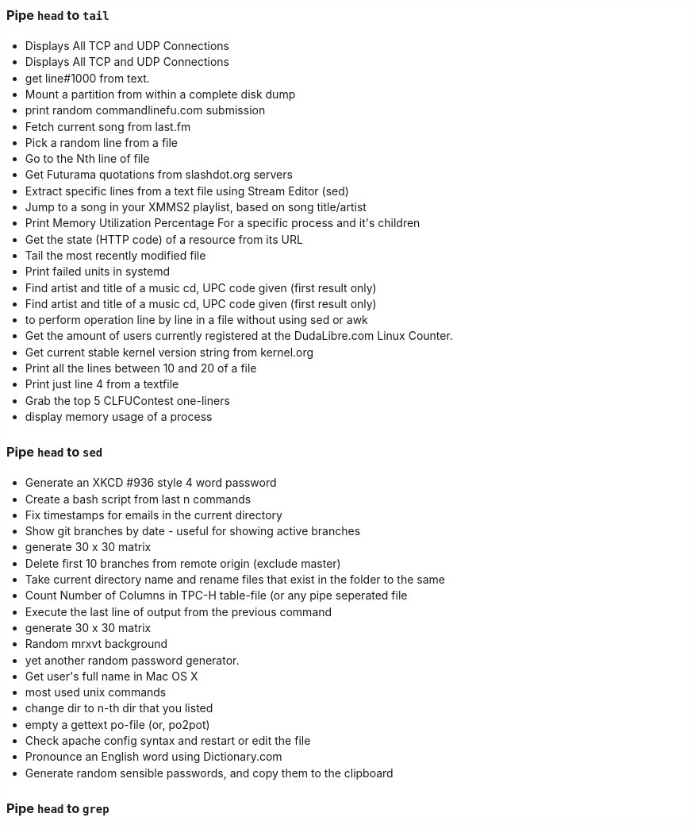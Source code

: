             
### Pipe `head` to `tail`

- Displays All TCP and UDP Connections
- Displays All TCP and UDP Connections
- get line#1000 from text.
- Mount a partition from within a complete disk dump
- print random commandlinefu.com submission
- Fetch current song from last.fm
- Pick a random line from a file
- Go to the Nth line of file
- Get Futurama quotations from slashdot.org servers
- Extract specific lines from a text file using Stream Editor (sed)
- Jump to a song in your XMMS2 playlist, based on song title/artist
- Print Memory Utilization Percentage For a specific process and it's children
- Get the state (HTTP code) of a resource from its URL
- Tail the most recently modified file
- Print failed units in systemd
- Find artist and title of a music cd, UPC code given (first result only)
- Find artist and title of a music cd, UPC code given (first result only)
- to perform operation line by line in a file without using sed or awk
- Get the amount of users currently registered at the DudaLibre.com Linux Counter.
- Get current stable kernel version string from kernel.org
- Print all the lines between 10 and 20 of a file
- Print just line 4 from a textfile
- Grab the top 5 CLFUContest one-liners
- display memory usage of a process

            
### Pipe `head` to `sed`

- Generate an XKCD #936 style 4 word password
- Create a bash script from last n commands
- Fix timestamps for emails in the current directory
- Show git branches by date - useful for showing active branches
- generate 30 x 30 matrix
- Delete first 10 branches from remote origin (exclude master)
- Take current directory name and rename files that exist in the folder to the same
- Count Number of Columns in TPC-H table-file (or any pipe seperated file
- Execute the last line of output from the previous command
- generate 30 x 30 matrix
- Random mrxvt background
- yet another random password generator.
- Get user's full name in Mac OS X
- most used unix commands
- change dir to n-th dir that you listed
- empty a gettext po-file (or, po2pot)
- Check apache config syntax and restart or edit the file
- Pronounce an English word using Dictionary.com
- Generate random sensible passwords, and copy them to the clipboard

            
### Pipe `head` to `grep`
